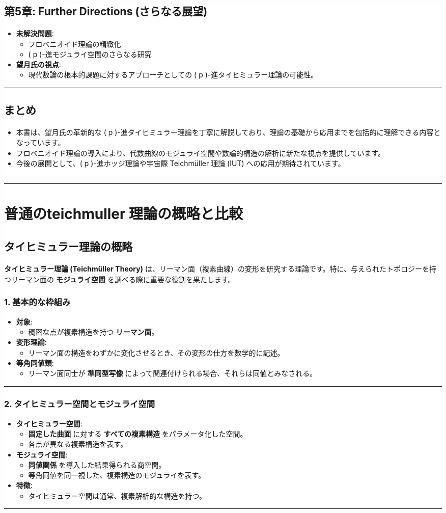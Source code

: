 
## **第5章: Further Directions (さらなる展望)**

- **未解決問題**:  
  - フロベニオイド理論の精緻化  
  - \( p \)-進モジュライ空間のさらなる研究  
- **望月氏の視点**:  
  - 現代数論の根本的課題に対するアプローチとしての \( p \)-進タイヒミュラー理論の可能性。

---

## **まとめ**

- 本書は、望月氏の革新的な \( p \)-進タイヒミュラー理論を丁寧に解説しており、理論の基礎から応用までを包括的に理解できる内容となっています。  
- フロベニオイド理論の導入により、代数曲線のモジュライ空間や数論的構造の解析に新たな視点を提供しています。  
- 今後の展開として、\( p \)-進ホッジ理論や宇宙際 Teichmüller 理論 (IUT) への応用が期待されています。

---
---

# 普通のteichmuller 理論の概略と比較
## **タイヒミュラー理論の概略**

**タイヒミュラー理論 (Teichmüller Theory)** は、リーマン面（複素曲線）の変形を研究する理論です。特に、与えられたトポロジーを持つリーマン面の **モジュライ空間** を調べる際に重要な役割を果たします。

### **1. 基本的な枠組み**

- **対象**:  
  - 稠密な点が複素構造を持つ **リーマン面**。  
- **変形理論**:  
  - リーマン面の構造をわずかに変化させるとき、その変形の仕方を数学的に記述。  
- **等角同値類**:  
  - リーマン面同士が **準同型写像** によって関連付けられる場合、それらは同値とみなされる。

---

### **2. タイヒミュラー空間とモジュライ空間**

- **タイヒミュラー空間**:  
  - **固定した曲面** に対する **すべての複素構造** をパラメータ化した空間。  
  - 各点が異なる複素構造を表す。  
- **モジュライ空間**:  
  - **同値関係** を導入した結果得られる商空間。  
  - 等角同値を同一視した、複素構造のモジュライを表す。  
- **特徴**:  
  - タイヒミュラー空間は通常、複素解析的な構造を持つ。  

---
